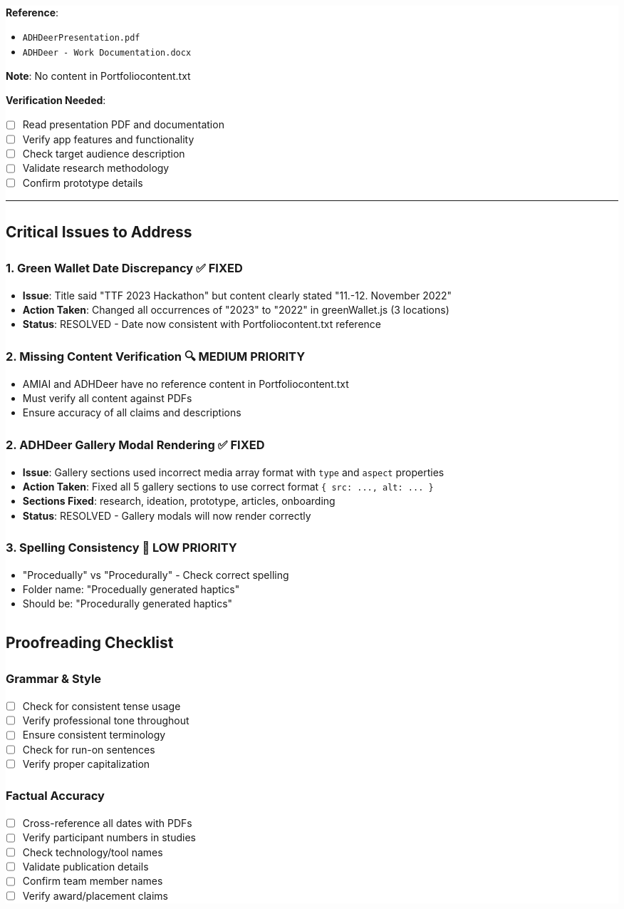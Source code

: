 **Reference**:
- `ADHDeerPresentation.pdf`
- `ADHDeer - Work Documentation.docx`

**Note**: No content in Portfoliocontent.txt

**Verification Needed**:
- [ ] Read presentation PDF and documentation
- [ ] Verify app features and functionality
- [ ] Check target audience description
- [ ] Validate research methodology
- [ ] Confirm prototype details

---

## Critical Issues to Address

### 1. Green Wallet Date Discrepancy ✅ FIXED
- **Issue**: Title said "TTF 2023 Hackathon" but content clearly stated "11.-12. November 2022"
- **Action Taken**: Changed all occurrences of "2023" to "2022" in greenWallet.js (3 locations)
- **Status**: RESOLVED - Date now consistent with Portfoliocontent.txt reference

### 2. Missing Content Verification 🔍 MEDIUM PRIORITY
- AMIAI and ADHDeer have no reference content in Portfoliocontent.txt
- Must verify all content against PDFs
- Ensure accuracy of all claims and descriptions

### 2. ADHDeer Gallery Modal Rendering ✅ FIXED
- **Issue**: Gallery sections used incorrect media array format with `type` and `aspect` properties
- **Action Taken**: Fixed all 5 gallery sections to use correct format `{ src: ..., alt: ... }`
- **Sections Fixed**: research, ideation, prototype, articles, onboarding
- **Status**: RESOLVED - Gallery modals will now render correctly

### 3. Spelling Consistency 📝 LOW PRIORITY
- "Procedually" vs "Procedurally" - Check correct spelling
- Folder name: "Procedually generated haptics"
- Should be: "Procedurally generated haptics"

## Proofreading Checklist

### Grammar & Style
- [ ] Check for consistent tense usage
- [ ] Verify professional tone throughout
- [ ] Ensure consistent terminology
- [ ] Check for run-on sentences
- [ ] Verify proper capitalization

### Factual Accuracy
- [ ] Cross-reference all dates with PDFs
- [ ] Verify participant numbers in studies
- [ ] Check technology/tool names
- [ ] Validate publication details
- [ ] Confirm team member names
- [ ] Verify award/placement claims

